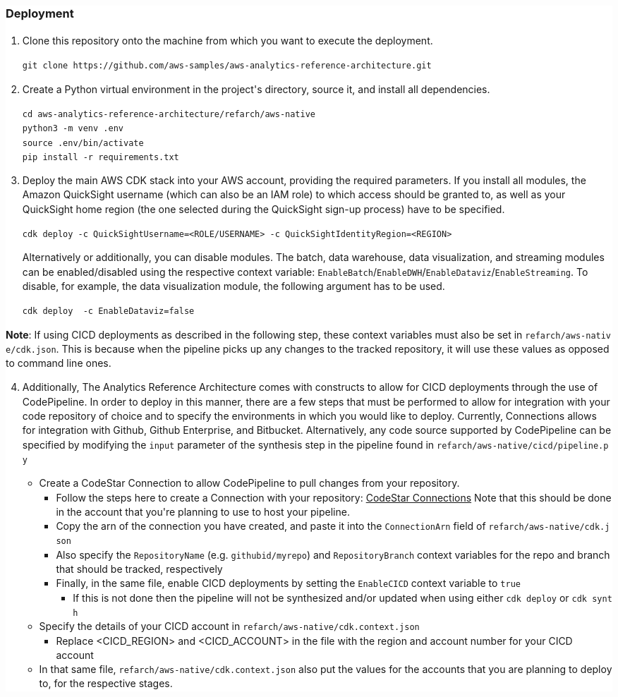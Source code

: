 ### Deployment
 
1. Clone this repository onto the machine from which you want to execute the deployment.

   ```
   git clone https://github.com/aws-samples/aws-analytics-reference-architecture.git
   ```

2. Create a Python virtual environment in the project's directory, source it, and install all dependencies.

   ```
   cd aws-analytics-reference-architecture/refarch/aws-native
   python3 -m venv .env
   source .env/bin/activate
   pip install -r requirements.txt
   ```

3. Deploy the main AWS CDK stack into your AWS account, providing the required parameters.
If you install all modules, the Amazon QuickSight username (which can also be an IAM role) to which access should be granted to, as well as your QuickSight home region (the one selected during the QuickSight sign-up process) have to be specified. 

   ```
   cdk deploy -c QuickSightUsername=<ROLE/USERNAME> -c QuickSightIdentityRegion=<REGION>
   ```

   Alternatively or additionally, you can disable modules.
The batch, data warehouse, data visualization, and streaming modules can be enabled/disabled using the respective context variable: `EnableBatch`/`EnableDWH`/`EnableDataviz`/`EnableStreaming`.
To disable, for example, the data visualization module, the following argument has to be used.
   ```
   cdk deploy  -c EnableDataviz=false
   ```
**Note**: If using CICD deployments as described in the following step, these context variables must also be set in `refarch/aws-native/cdk.json`.
This is because when the pipeline picks up any changes to the tracked repository, it will use these values as opposed to command line ones. 

4. Additionally, The Analytics Reference Architecture comes with constructs to allow for CICD deployments through the use of CodePipeline.
   In order to deploy in this manner, there are a few steps that must be performed to allow for integration with your code repository
   of choice and to specify the environments in which you would like to deploy. Currently, Connections allows for integration
   with Github, Github Enterprise, and Bitbucket. Alternatively, any code source supported by CodePipeline can be specified
   by modifying the `input` parameter of the synthesis step in the pipeline found in `refarch/aws-native/cicd/pipeline.py`
   
   * Create a CodeStar Connection to allow CodePipeline to pull changes from your repository.
      * Follow the steps here to create a Connection with your repository: [CodeStar Connections](https://docs.aws.amazon.com/dtconsole/latest/userguide/connections-create.html)
        Note that this should be done in the account that you're planning to use to host your pipeline.
      * Copy the arn of the connection you have created, and paste it into the `ConnectionArn` field of `refarch/aws-native/cdk.json`
      * Also specify the `RepositoryName` (e.g. `githubid/myrepo`) and `RepositoryBranch` context variables for the repo and branch that should be tracked, respectively
      * Finally, in the same file, enable CICD deployments by setting the `EnableCICD` context variable to `true`
        * If this is not done then the pipeline will not be synthesized and/or updated when using either `cdk deploy` or `cdk synth`
   * Specify the details of your CICD account in `refarch/aws-native/cdk.context.json`
      * Replace <CICD_REGION> and <CICD_ACCOUNT> in the file with the region and account number for your CICD account
   * In that same file, `refarch/aws-native/cdk.context.json` also put the values for the accounts that you are planning to deploy to, for the respective stages.